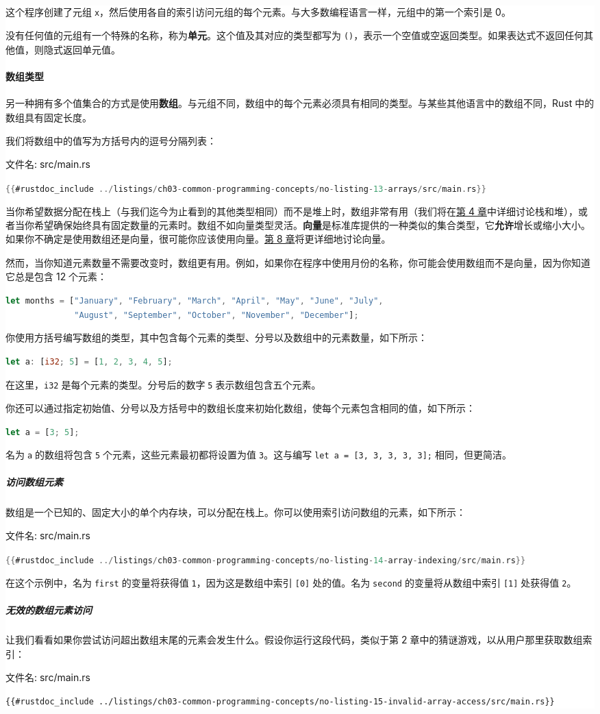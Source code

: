 这个程序创建了元组 `x`，然后使用各自的索引访问元组的每个元素。与大多数编程语言一样，元组中的第一个索引是 0。

没有任何值的元组有一个特殊的名称，称为**单元**。这个值及其对应的类型都写为 `()`，表示一个空值或空返回类型。如果表达式不返回任何其他值，则隐式返回单元值。

#### 数组类型

另一种拥有多个值集合的方式是使用**数组**。与元组不同，数组中的每个元素必须具有相同的类型。与某些其他语言中的数组不同，Rust 中的数组具有固定长度。

我们将数组中的值写为方括号内的逗号分隔列表：

<span class="filename">文件名: src/main.rs</span>

```rust
{{#rustdoc_include ../listings/ch03-common-programming-concepts/no-listing-13-arrays/src/main.rs}}
```

当你希望数据分配在栈上（与我们迄今为止看到的其他类型相同）而不是堆上时，数组非常有用（我们将在[第 4 章][stack-and-heap]中详细讨论栈和堆），或者当你希望确保始终具有固定数量的元素时。数组不如向量类型灵活。**向量**是标准库提供的一种类似的集合类型，它**允许**增长或缩小大小。如果你不确定是使用数组还是向量，很可能你应该使用向量。[第 8 章][vectors]将更详细地讨论向量。

然而，当你知道元素数量不需要改变时，数组更有用。例如，如果你在程序中使用月份的名称，你可能会使用数组而不是向量，因为你知道它总是包含 12 个元素：

```rust
let months = ["January", "February", "March", "April", "May", "June", "July",
              "August", "September", "October", "November", "December"];
```

你使用方括号编写数组的类型，其中包含每个元素的类型、分号以及数组中的元素数量，如下所示：

```rust
let a: [i32; 5] = [1, 2, 3, 4, 5];
```

在这里，`i32` 是每个元素的类型。分号后的数字 `5` 表示数组包含五个元素。

你还可以通过指定初始值、分号以及方括号中的数组长度来初始化数组，使每个元素包含相同的值，如下所示：

```rust
let a = [3; 5];
```

名为 `a` 的数组将包含 `5` 个元素，这些元素最初都将设置为值 `3`。这与编写 `let a = [3, 3, 3, 3, 3];` 相同，但更简洁。

##### 访问数组元素

数组是一个已知的、固定大小的单个内存块，可以分配在栈上。你可以使用索引访问数组的元素，如下所示：

<span class="filename">文件名: src/main.rs</span>

```rust
{{#rustdoc_include ../listings/ch03-common-programming-concepts/no-listing-14-array-indexing/src/main.rs}}
```

在这个示例中，名为 `first` 的变量将获得值 `1`，因为这是数组中索引 `[0]` 处的值。名为 `second` 的变量将从数组中索引 `[1]` 处获得值 `2`。

##### 无效的数组元素访问

让我们看看如果你尝试访问超出数组末尾的元素会发生什么。假设你运行这段代码，类似于第 2 章中的猜谜游戏，以从用户那里获取数组索引：

<span class="filename">文件名: src/main.rs</span>

```rust,ignore,panics
{{#rustdoc_include ../listings/ch03-common-programming-concepts/no-listing-15-invalid-array-access/src/main.rs}}
```


[comparing-the-guess-to-the-secret-number]: ch02-00-guessing-game-tutorial.html#comparing-the-guess-to-the-secret-number
[twos-complement]: https://en.wikipedia.org/wiki/Two%27s_complement
[control-flow]: ch03-05-control-flow.html#control-flow
[strings]: ch08-02-strings.html#storing-utf-8-encoded-text-with-strings
[stack-and-heap]: ch04-01-what-is-ownership.html#the-stack-and-the-heap
[vectors]: ch08-01-vectors.html
[unrecoverable-errors-with-panic]: ch09-01-unrecoverable-errors-with-panic.html
[appendix_b]: appendix-02-operators.md